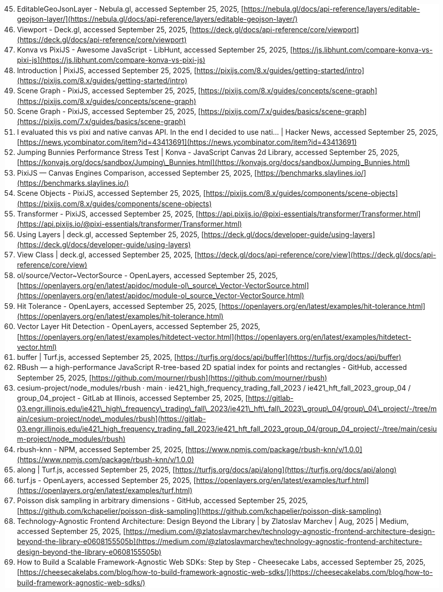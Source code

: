 45. EditableGeoJsonLayer \- Nebula.gl, accessed September 25, 2025, [https://nebula.gl/docs/api-reference/layers/editable-geojson-layer/](https://nebula.gl/docs/api-reference/layers/editable-geojson-layer/)  
46. Viewport \- Deck.gl, accessed September 25, 2025, [https://deck.gl/docs/api-reference/core/viewport](https://deck.gl/docs/api-reference/core/viewport)  
47. Konva vs PixiJS \- Awesome JavaScript \- LibHunt, accessed September 25, 2025, [https://js.libhunt.com/compare-konva-vs-pixi-js](https://js.libhunt.com/compare-konva-vs-pixi-js)  
48. Introduction | PixiJS, accessed September 25, 2025, [https://pixijs.com/8.x/guides/getting-started/intro](https://pixijs.com/8.x/guides/getting-started/intro)  
49. Scene Graph \- PixiJS, accessed September 25, 2025, [https://pixijs.com/8.x/guides/concepts/scene-graph](https://pixijs.com/8.x/guides/concepts/scene-graph)  
50. Scene Graph \- PixiJS, accessed September 25, 2025, [https://pixijs.com/7.x/guides/basics/scene-graph](https://pixijs.com/7.x/guides/basics/scene-graph)  
51. I evaluated this vs pixi and native canvas API. In the end I decided to use nati... | Hacker News, accessed September 25, 2025, [https://news.ycombinator.com/item?id=43413691](https://news.ycombinator.com/item?id=43413691)  
52. Jumping Bunnies Performance Stress Test | Konva \- JavaScript Canvas 2d Library, accessed September 25, 2025, [https://konvajs.org/docs/sandbox/Jumping\_Bunnies.html](https://konvajs.org/docs/sandbox/Jumping_Bunnies.html)  
53. PixiJS — Canvas Engines Comparison, accessed September 25, 2025, [https://benchmarks.slaylines.io/](https://benchmarks.slaylines.io/)  
54. Scene Objects \- PixiJS, accessed September 25, 2025, [https://pixijs.com/8.x/guides/components/scene-objects](https://pixijs.com/8.x/guides/components/scene-objects)  
55. Transformer \- PixiJS, accessed September 25, 2025, [https://api.pixijs.io/@pixi-essentials/transformer/Transformer.html](https://api.pixijs.io/@pixi-essentials/transformer/Transformer.html)  
56. Using Layers | deck.gl, accessed September 25, 2025, [https://deck.gl/docs/developer-guide/using-layers](https://deck.gl/docs/developer-guide/using-layers)  
57. View Class | deck.gl, accessed September 25, 2025, [https://deck.gl/docs/api-reference/core/view](https://deck.gl/docs/api-reference/core/view)  
58. ol/source/Vector\~VectorSource \- OpenLayers, accessed September 25, 2025, [https://openlayers.org/en/latest/apidoc/module-ol\_source\_Vector-VectorSource.html](https://openlayers.org/en/latest/apidoc/module-ol_source_Vector-VectorSource.html)  
59. Hit Tolerance \- OpenLayers, accessed September 25, 2025, [https://openlayers.org/en/latest/examples/hit-tolerance.html](https://openlayers.org/en/latest/examples/hit-tolerance.html)  
60. Vector Layer Hit Detection \- OpenLayers, accessed September 25, 2025, [https://openlayers.org/en/latest/examples/hitdetect-vector.html](https://openlayers.org/en/latest/examples/hitdetect-vector.html)  
61. buffer | Turf.js, accessed September 25, 2025, [https://turfjs.org/docs/api/buffer](https://turfjs.org/docs/api/buffer)  
62. RBush — a high-performance JavaScript R-tree-based 2D spatial index for points and rectangles \- GitHub, accessed September 25, 2025, [https://github.com/mourner/rbush](https://github.com/mourner/rbush)  
63. cesium-project/node\_modules/rbush · main · ie421\_high\_frequency\_trading\_fall\_2023 / ie421\_hft\_fall\_2023\_group\_04 / group\_04\_project \- GitLab at Illinois, accessed September 25, 2025, [https://gitlab-03.engr.illinois.edu/ie421\_high\_frequency\_trading\_fall\_2023/ie421\_hft\_fall\_2023\_group\_04/group\_04\_project/-/tree/main/cesium-project/node\_modules/rbush](https://gitlab-03.engr.illinois.edu/ie421_high_frequency_trading_fall_2023/ie421_hft_fall_2023_group_04/group_04_project/-/tree/main/cesium-project/node_modules/rbush)  
64. rbush-knn \- NPM, accessed September 25, 2025, [https://www.npmjs.com/package/rbush-knn/v/1.0.0](https://www.npmjs.com/package/rbush-knn/v/1.0.0)  
65. along | Turf.js, accessed September 25, 2025, [https://turfjs.org/docs/api/along](https://turfjs.org/docs/api/along)  
66. turf.js \- OpenLayers, accessed September 25, 2025, [https://openlayers.org/en/latest/examples/turf.html](https://openlayers.org/en/latest/examples/turf.html)  
67. Poisson disk sampling in arbitrary dimensions \- GitHub, accessed September 25, 2025, [https://github.com/kchapelier/poisson-disk-sampling](https://github.com/kchapelier/poisson-disk-sampling)  
68. Technology-Agnostic Frontend Architecture: Design Beyond the Library | by Zlatoslav Marchev | Aug, 2025 | Medium, accessed September 25, 2025, [https://medium.com/@zlatoslavmarchev/technology-agnostic-frontend-architecture-design-beyond-the-library-e0608155505b](https://medium.com/@zlatoslavmarchev/technology-agnostic-frontend-architecture-design-beyond-the-library-e0608155505b)  
69. How to Build a Scalable Framework-Agnostic Web SDKs: Step by Step \- Cheesecake Labs, accessed September 25, 2025, [https://cheesecakelabs.com/blog/how-to-build-framework-agnostic-web-sdks/](https://cheesecakelabs.com/blog/how-to-build-framework-agnostic-web-sdks/)  